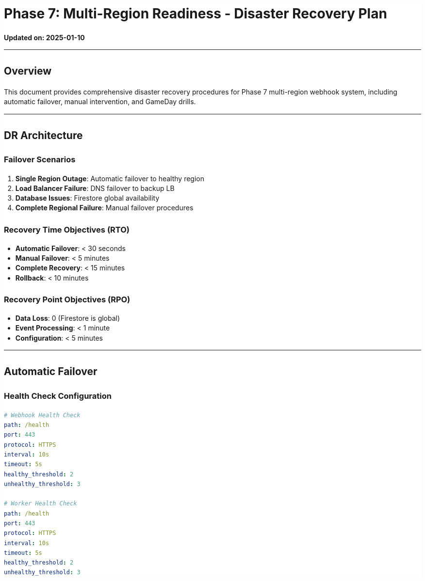 # Phase 7: Multi-Region Readiness - Disaster Recovery Plan

**Updated on: 2025-01-10**

---

## Overview

This document provides comprehensive disaster recovery procedures for Phase 7 multi-region webhook system, including automatic failover, manual intervention, and GameDay drills.

---

## DR Architecture

### Failover Scenarios
1. **Single Region Outage**: Automatic failover to healthy region
2. **Load Balancer Failure**: DNS failover to backup LB
3. **Database Issues**: Firestore global availability
4. **Complete Regional Failure**: Manual failover procedures

### Recovery Time Objectives (RTO)
- **Automatic Failover**: < 30 seconds
- **Manual Failover**: < 5 minutes
- **Complete Recovery**: < 15 minutes
- **Rollback**: < 10 minutes

### Recovery Point Objectives (RPO)
- **Data Loss**: 0 (Firestore is global)
- **Event Processing**: < 1 minute
- **Configuration**: < 5 minutes

---

## Automatic Failover

### Health Check Configuration
```yaml
# Webhook Health Check
path: /health
port: 443
protocol: HTTPS
interval: 10s
timeout: 5s
healthy_threshold: 2
unhealthy_threshold: 3

# Worker Health Check
path: /health
port: 443
protocol: HTTPS
interval: 10s
timeout: 5s
healthy_threshold: 2
unhealthy_threshold: 3
```
